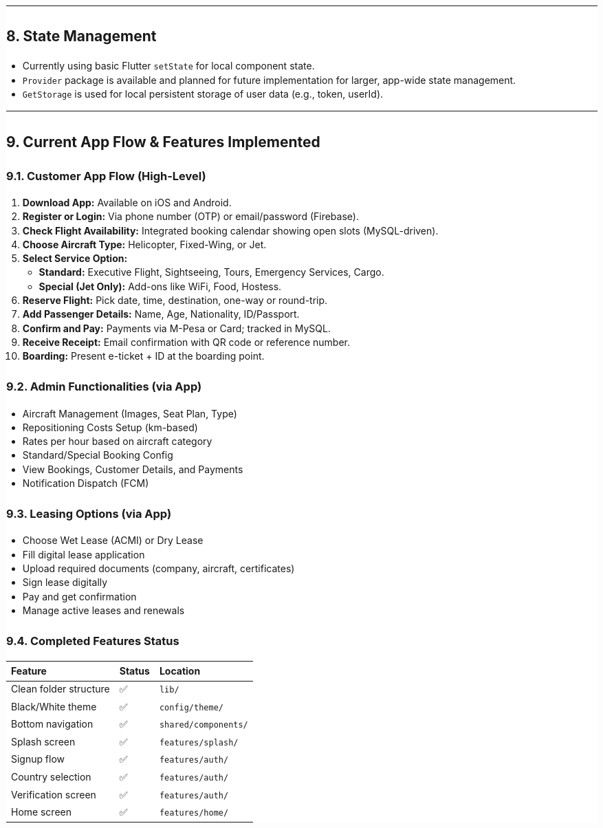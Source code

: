 -----

## 8\. State Management

  * Currently using basic Flutter `setState` for local component state.
  * `Provider` package is available and planned for future implementation for larger, app-wide state management.
  * `GetStorage` is used for local persistent storage of user data (e.g., token, userId).

-----

## 9\. Current App Flow & Features Implemented

### 9.1. Customer App Flow (High-Level)

1.  **Download App:** Available on iOS and Android.
2.  **Register or Login:** Via phone number (OTP) or email/password (Firebase).
3.  **Check Flight Availability:** Integrated booking calendar showing open slots (MySQL-driven).
4.  **Choose Aircraft Type:** Helicopter, Fixed-Wing, or Jet.
5.  **Select Service Option:**
      * **Standard:** Executive Flight, Sightseeing, Tours, Emergency Services, Cargo.
      * **Special (Jet Only):** Add-ons like WiFi, Food, Hostess.
6.  **Reserve Flight:** Pick date, time, destination, one-way or round-trip.
7.  **Add Passenger Details:** Name, Age, Nationality, ID/Passport.
8.  **Confirm and Pay:** Payments via M-Pesa or Card; tracked in MySQL.
9.  **Receive Receipt:** Email confirmation with QR code or reference number.
10. **Boarding:** Present e-ticket + ID at the boarding point.

### 9.2. Admin Functionalities (via App)

  * Aircraft Management (Images, Seat Plan, Type)
  * Repositioning Costs Setup (km-based)
  * Rates per hour based on aircraft category
  * Standard/Special Booking Config
  * View Bookings, Customer Details, and Payments
  * Notification Dispatch (FCM)

### 9.3. Leasing Options (via App)

  * Choose Wet Lease (ACMI) or Dry Lease
  * Fill digital lease application
  * Upload required documents (company, aircraft, certificates)
  * Sign lease digitally
  * Pay and get confirmation
  * Manage active leases and renewals

### 9.4. Completed Features Status

| Feature                    | Status | Location             |
| :------------------------- | :----- | :------------------- |
| Clean folder structure     | ✅     | `lib/`    |
| Black/White theme          | ✅     | `config/theme/` |
| Bottom navigation          | ✅     | `shared/components/` |
| Splash screen              | ✅     | `features/splash/` |
| Signup flow                | ✅     | `features/auth/` |
| Country selection          | ✅     | `features/auth/` |
| Verification screen        | ✅     | `features/auth/` |
| Home screen                | ✅     | `features/home/` |